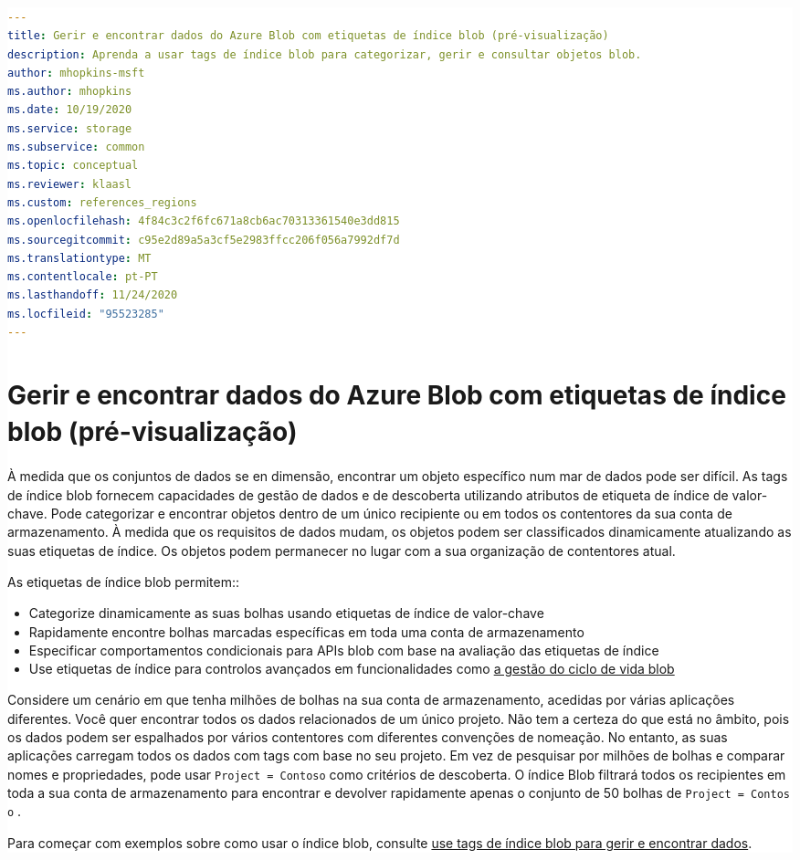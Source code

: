 ```yaml
---
title: Gerir e encontrar dados do Azure Blob com etiquetas de índice blob (pré-visualização)
description: Aprenda a usar tags de índice blob para categorizar, gerir e consultar objetos blob.
author: mhopkins-msft
ms.author: mhopkins
ms.date: 10/19/2020
ms.service: storage
ms.subservice: common
ms.topic: conceptual
ms.reviewer: klaasl
ms.custom: references_regions
ms.openlocfilehash: 4f84c3c2f6fc671a8cb6ac70313361540e3dd815
ms.sourcegitcommit: c95e2d89a5a3cf5e2983ffcc206f056a7992df7d
ms.translationtype: MT
ms.contentlocale: pt-PT
ms.lasthandoff: 11/24/2020
ms.locfileid: "95523285"
---
```

# <a name="manage-and-find-azure-blob-data-with-blob-index-tags-preview"></a>Gerir e encontrar dados do Azure Blob com etiquetas de índice blob (pré-visualização)

À medida que os conjuntos de dados se en dimensão, encontrar um objeto específico num mar de dados pode ser difícil. As tags de índice blob fornecem capacidades de gestão de dados e de descoberta utilizando atributos de etiqueta de índice de valor-chave. Pode categorizar e encontrar objetos dentro de um único recipiente ou em todos os contentores da sua conta de armazenamento. À medida que os requisitos de dados mudam, os objetos podem ser classificados dinamicamente atualizando as suas etiquetas de índice. Os objetos podem permanecer no lugar com a sua organização de contentores atual.

As etiquetas de índice blob permitem::

- Categorize dinamicamente as suas bolhas usando etiquetas de índice de valor-chave
- Rapidamente encontre bolhas marcadas específicas em toda uma conta de armazenamento
- Especificar comportamentos condicionais para APIs blob com base na avaliação das etiquetas de índice
- Use etiquetas de índice para controlos avançados em funcionalidades como [a gestão do ciclo de vida blob](storage-lifecycle-management-concepts.md)

Considere um cenário em que tenha milhões de bolhas na sua conta de armazenamento, acedidas por várias aplicações diferentes. Você quer encontrar todos os dados relacionados de um único projeto. Não tem a certeza do que está no âmbito, pois os dados podem ser espalhados por vários contentores com diferentes convenções de nomeação. No entanto, as suas aplicações carregam todos os dados com tags com base no seu projeto. Em vez de pesquisar por milhões de bolhas e comparar nomes e propriedades, pode usar `Project = Contoso` como critérios de descoberta. O índice Blob filtrará todos os recipientes em toda a sua conta de armazenamento para encontrar e devolver rapidamente apenas o conjunto de 50 bolhas de `Project = Contoso` .

Para começar com exemplos sobre como usar o índice blob, consulte [use tags de índice blob para gerir e encontrar dados](storage-blob-index-how-to.md).
